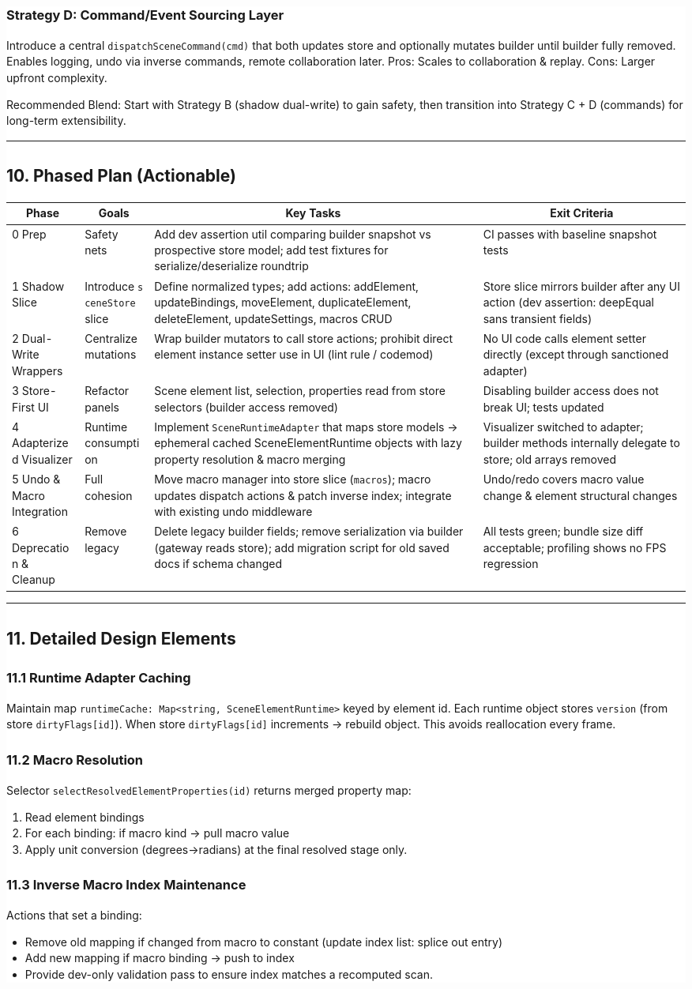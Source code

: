 ### Strategy D: Command/Event Sourcing Layer

Introduce a central `dispatchSceneCommand(cmd)` that both updates store and optionally mutates builder until builder fully removed. Enables logging, undo via inverse commands, remote collaboration later.
Pros: Scales to collaboration & replay. Cons: Larger upfront complexity.

Recommended Blend: Start with Strategy B (shadow dual-write) to gain safety, then transition into Strategy C + D (commands) for long-term extensibility.

---

## 10. Phased Plan (Actionable)

| Phase                      | Goals                        | Key Tasks                                                                                                                                           | Exit Criteria                                                                                    |
| -------------------------- | ---------------------------- | --------------------------------------------------------------------------------------------------------------------------------------------------- | ------------------------------------------------------------------------------------------------ |
| 0 Prep                     | Safety nets                  | Add dev assertion util comparing builder snapshot vs prospective store model; add test fixtures for serialize/deserialize roundtrip                 | CI passes with baseline snapshot tests                                                           |
| 1 Shadow Slice             | Introduce `sceneStore` slice | Define normalized types; add actions: addElement, updateBindings, moveElement, duplicateElement, deleteElement, updateSettings, macros CRUD         | Store slice mirrors builder after any UI action (dev assertion: deepEqual sans transient fields) |
| 2 Dual-Write Wrappers      | Centralize mutations         | Wrap builder mutators to call store actions; prohibit direct element instance setter use in UI (lint rule / codemod)                                | No UI code calls element setter directly (except through sanctioned adapter)                     |
| 3 Store-First UI           | Refactor panels              | Scene element list, selection, properties read from store selectors (builder access removed)                                                        | Disabling builder access does not break UI; tests updated                                        |
| 4 Adapterized Visualizer   | Runtime consumption          | Implement `SceneRuntimeAdapter` that maps store models → ephemeral cached SceneElementRuntime objects with lazy property resolution & macro merging | Visualizer switched to adapter; builder methods internally delegate to store; old arrays removed |
| 5 Undo & Macro Integration | Full cohesion                | Move macro manager into store slice (`macros`); macro updates dispatch actions & patch inverse index; integrate with existing undo middleware       | Undo/redo covers macro value change & element structural changes                                 |
| 6 Deprecation & Cleanup    | Remove legacy                | Delete legacy builder fields; remove serialization via builder (gateway reads store); add migration script for old saved docs if schema changed     | All tests green; bundle size diff acceptable; profiling shows no FPS regression                  |

---

## 11. Detailed Design Elements

### 11.1 Runtime Adapter Caching

Maintain map `runtimeCache: Map<string, SceneElementRuntime>` keyed by element id. Each runtime object stores `version` (from store `dirtyFlags[id]`). When store `dirtyFlags[id]` increments → rebuild object. This avoids reallocation every frame.

### 11.2 Macro Resolution

Selector `selectResolvedElementProperties(id)` returns merged property map:

1. Read element bindings
2. For each binding: if macro kind → pull macro value
3. Apply unit conversion (degrees→radians) at the final resolved stage only.

### 11.3 Inverse Macro Index Maintenance

Actions that set a binding:

-   Remove old mapping if changed from macro to constant (update index list: splice out entry)
-   Add new mapping if macro binding → push to index
-   Provide dev-only validation pass to ensure index matches a recomputed scan.
